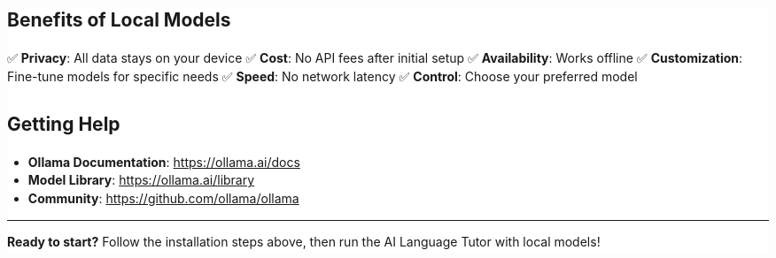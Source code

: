 ## Benefits of Local Models

✅ **Privacy**: All data stays on your device
✅ **Cost**: No API fees after initial setup
✅ **Availability**: Works offline
✅ **Customization**: Fine-tune models for specific needs
✅ **Speed**: No network latency
✅ **Control**: Choose your preferred model

## Getting Help

- **Ollama Documentation**: https://ollama.ai/docs
- **Model Library**: https://ollama.ai/library
- **Community**: https://github.com/ollama/ollama

---

**Ready to start?** Follow the installation steps above, then run the AI Language Tutor with local models!
